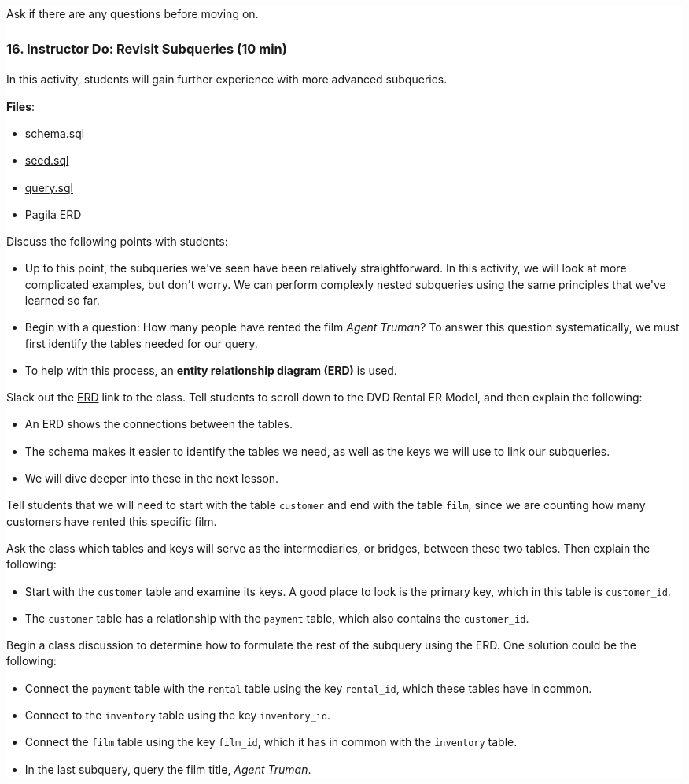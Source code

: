 Ask if there are any questions before moving on.

### 16. Instructor Do: Revisit Subqueries (10 min)

In this activity, students will gain further experience with more advanced subqueries.

**Files**:

* [schema.sql](Activities/10-Ins_Revist_Subquery/Solved/schema.sql)

* [seed.sql](Activities/10-Ins_Revist_Subquery/Solved/seed.sql)

* [query.sql](Activities/10-Ins_Revist_Subquery/Solved/query.sql)

* [Pagila ERD](http://www.postgresqltutorial.com/postgresql-sample-database/)

Discuss the following points with students:

* Up to this point, the subqueries we've seen have been relatively straightforward. In this activity, we will look at more complicated examples, but don't worry. We can perform complexly nested subqueries using the same principles that we've learned so far.

* Begin with a question: How many people have rented the film *Agent Truman*? To answer this question systematically, we must first identify the tables needed for our query.

* To help with this process, an **entity relationship diagram (ERD)** is used.

Slack out the [ERD](http://www.postgresqltutorial.com/postgresql-sample-database/) link to the class. Tell students to scroll down to the DVD Rental ER Model, and then explain the following:

* An ERD shows the connections between the tables.

* The schema makes it easier to identify the tables we need, as well as the keys we will use to link our subqueries.

* We will dive deeper into these in the next lesson.

Tell students that we will need to start with the table `customer` and end with the table `film`, since we are counting how many customers have rented this specific film.

Ask the class which tables and keys will serve as the intermediaries, or bridges, between these two tables. Then explain the following:

* Start with the `customer` table and examine its keys. A good place to look is the primary key, which in this table is `customer_id`.

* The `customer` table has a relationship with the `payment` table, which also contains the `customer_id`.

Begin a class discussion to determine how to formulate the rest of the subquery using the ERD. One solution could be the following:

* Connect the `payment` table with the `rental` table using the key `rental_id`, which these tables have in common.

* Connect to the `inventory` table using the key `inventory_id`.

* Connect the `film` table using the key `film_id`, which it has in common with the `inventory` table.

* In the last subquery, query the film title, *Agent Truman*.
